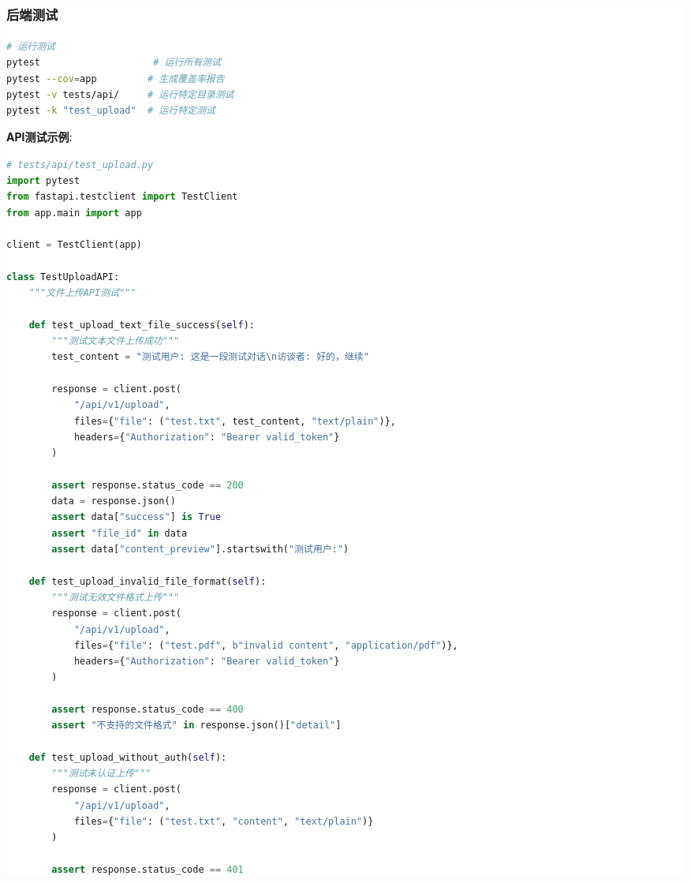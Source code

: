 ### 后端测试
```bash
# 运行测试
pytest                    # 运行所有测试
pytest --cov=app         # 生成覆盖率报告
pytest -v tests/api/     # 运行特定目录测试
pytest -k "test_upload"  # 运行特定测试
```

**API测试示例**:
```python
# tests/api/test_upload.py
import pytest
from fastapi.testclient import TestClient
from app.main import app

client = TestClient(app)

class TestUploadAPI:
    """文件上传API测试"""
    
    def test_upload_text_file_success(self):
        """测试文本文件上传成功"""
        test_content = "测试用户: 这是一段测试对话\n访谈者: 好的，继续"
        
        response = client.post(
            "/api/v1/upload",
            files={"file": ("test.txt", test_content, "text/plain")},
            headers={"Authorization": "Bearer valid_token"}
        )
        
        assert response.status_code == 200
        data = response.json()
        assert data["success"] is True
        assert "file_id" in data
        assert data["content_preview"].startswith("测试用户:")

    def test_upload_invalid_file_format(self):
        """测试无效文件格式上传"""
        response = client.post(
            "/api/v1/upload",
            files={"file": ("test.pdf", b"invalid content", "application/pdf")},
            headers={"Authorization": "Bearer valid_token"}
        )
        
        assert response.status_code == 400
        assert "不支持的文件格式" in response.json()["detail"]
        
    def test_upload_without_auth(self):
        """测试未认证上传"""
        response = client.post(
            "/api/v1/upload",
            files={"file": ("test.txt", "content", "text/plain")}
        )
        
        assert response.status_code == 401
```
